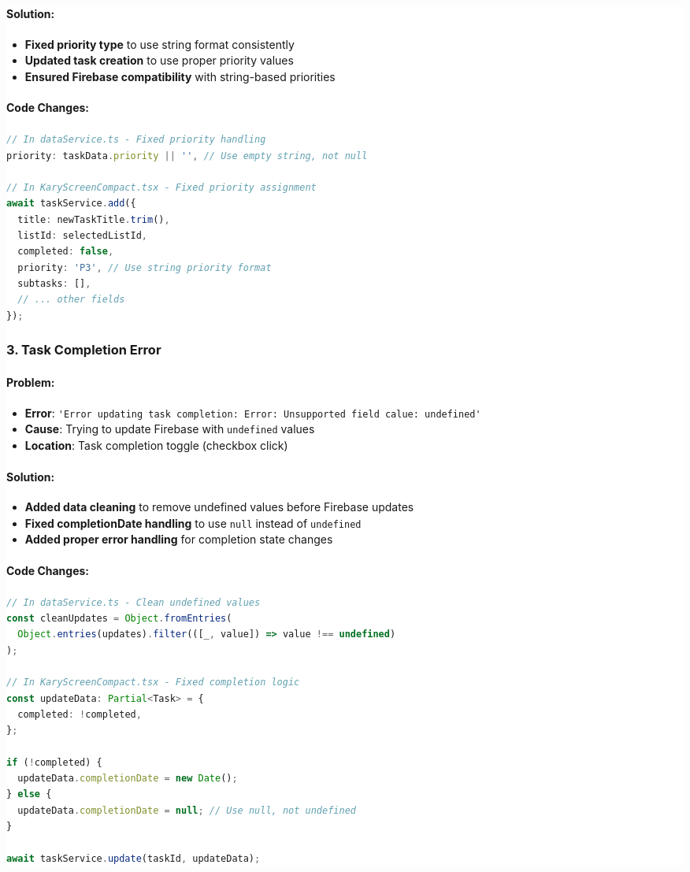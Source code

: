 #### **Solution:**
- **Fixed priority type** to use string format consistently
- **Updated task creation** to use proper priority values
- **Ensured Firebase compatibility** with string-based priorities

#### **Code Changes:**
```typescript
// In dataService.ts - Fixed priority handling
priority: taskData.priority || '', // Use empty string, not null

// In KaryScreenCompact.tsx - Fixed priority assignment
await taskService.add({
  title: newTaskTitle.trim(),
  listId: selectedListId,
  completed: false,
  priority: 'P3', // Use string priority format
  subtasks: [],
  // ... other fields
});
```

### **3. Task Completion Error**

#### **Problem:**
- **Error**: `'Error updating task completion: Error: Unsupported field calue: undefined'`
- **Cause**: Trying to update Firebase with `undefined` values
- **Location**: Task completion toggle (checkbox click)

#### **Solution:**
- **Added data cleaning** to remove undefined values before Firebase updates
- **Fixed completionDate handling** to use `null` instead of `undefined`
- **Added proper error handling** for completion state changes

#### **Code Changes:**
```typescript
// In dataService.ts - Clean undefined values
const cleanUpdates = Object.fromEntries(
  Object.entries(updates).filter(([_, value]) => value !== undefined)
);

// In KaryScreenCompact.tsx - Fixed completion logic
const updateData: Partial<Task> = { 
  completed: !completed,
};

if (!completed) {
  updateData.completionDate = new Date();
} else {
  updateData.completionDate = null; // Use null, not undefined
}

await taskService.update(taskId, updateData);
```
